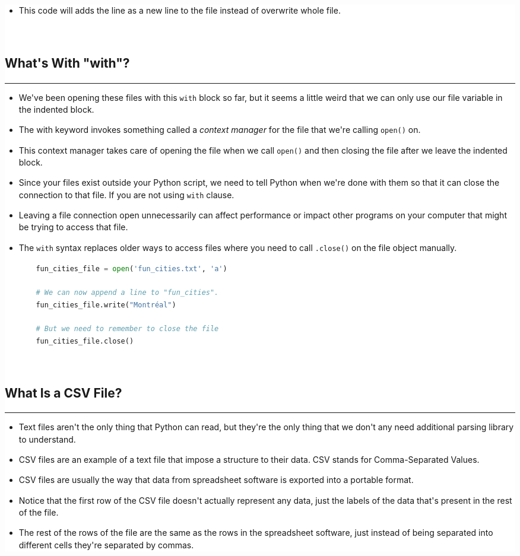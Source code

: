- This code will adds the line as a new line to the file instead of overwrite whole file.

&nbsp;
## What's With "with"?
***

- We've been opening these files with this `with` block so far, but it seems a little weird that we can only use our file variable in the indented block.

- The with keyword invokes something called a _context manager_ for the file that we're calling `open()` on.

- This context manager takes care of opening the file when we call `open()` and then closing the file after we leave the indented block.

- Since your files exist outside your Python script, we need to tell Python when we're done with them so that it can close the connection to that file. If you are not using `with` clause.

- Leaving a file connection open unnecessarily can affect performance or impact other programs on your computer that might be trying to access that file.

- The `with` syntax replaces older ways to access files where you need to call `.close()` on the file object manually.

    ```python
        fun_cities_file = open('fun_cities.txt', 'a')

        # We can now append a line to "fun_cities".
        fun_cities_file.write("Montréal")

        # But we need to remember to close the file
        fun_cities_file.close()
    ```

&nbsp;
## What Is a CSV File?
***

- Text files aren't the only thing that Python can read, but they're the only thing that we don't any need additional parsing library to understand.

- CSV files are an example of a text file that impose a structure to their data. CSV stands for Comma-Separated Values.

- CSV files are usually the way that data from spreadsheet software is exported into a portable format.

- Notice that the first row of the CSV file doesn't actually represent any data, just the labels of the data that's present in the rest of the file.

- The rest of the rows of the file are the same as the rows in the spreadsheet software, just instead of being separated into different cells they're separated by commas.
